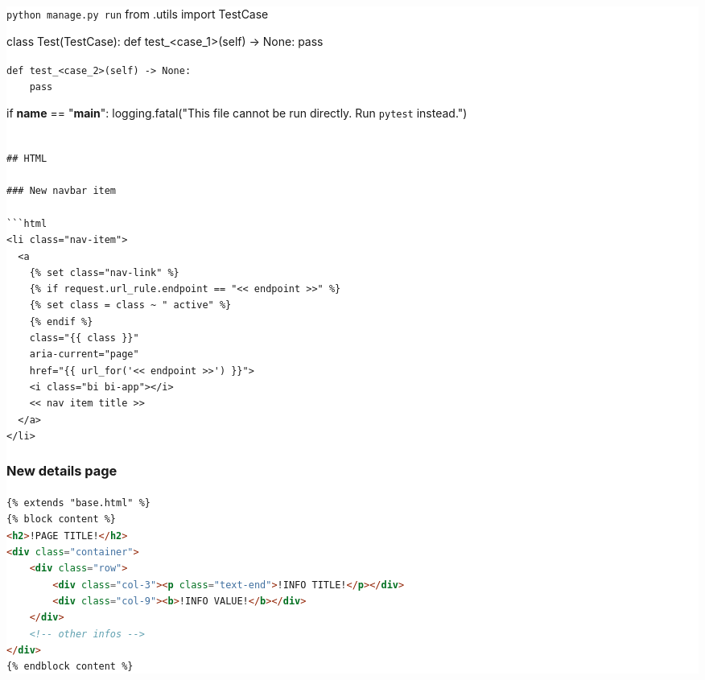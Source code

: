 ```python manage.py run```
from .utils import TestCase


class Test<Feature>(TestCase):
    def test_<case_1>(self) -> None:
        pass

    def test_<case_2>(self) -> None:
        pass


if __name__ == "__main__":
    logging.fatal("This file cannot be run directly. Run `pytest` instead.")
```

## HTML

### New navbar item

```html
<li class="nav-item">
  <a
    {% set class="nav-link" %}
    {% if request.url_rule.endpoint == "<< endpoint >>" %}
    {% set class = class ~ " active" %}
    {% endif %}
    class="{{ class }}" 
    aria-current="page" 
    href="{{ url_for('<< endpoint >>') }}">
    <i class="bi bi-app"></i>
    << nav item title >>
  </a>
</li>
```

### New details page

```html
{% extends "base.html" %}
{% block content %}
<h2>!PAGE TITLE!</h2>
<div class="container">
    <div class="row">
        <div class="col-3"><p class="text-end">!INFO TITLE!</p></div>
        <div class="col-9"><b>!INFO VALUE!</b></div>
    </div>
    <!-- other infos -->
</div>
{% endblock content %}
```
